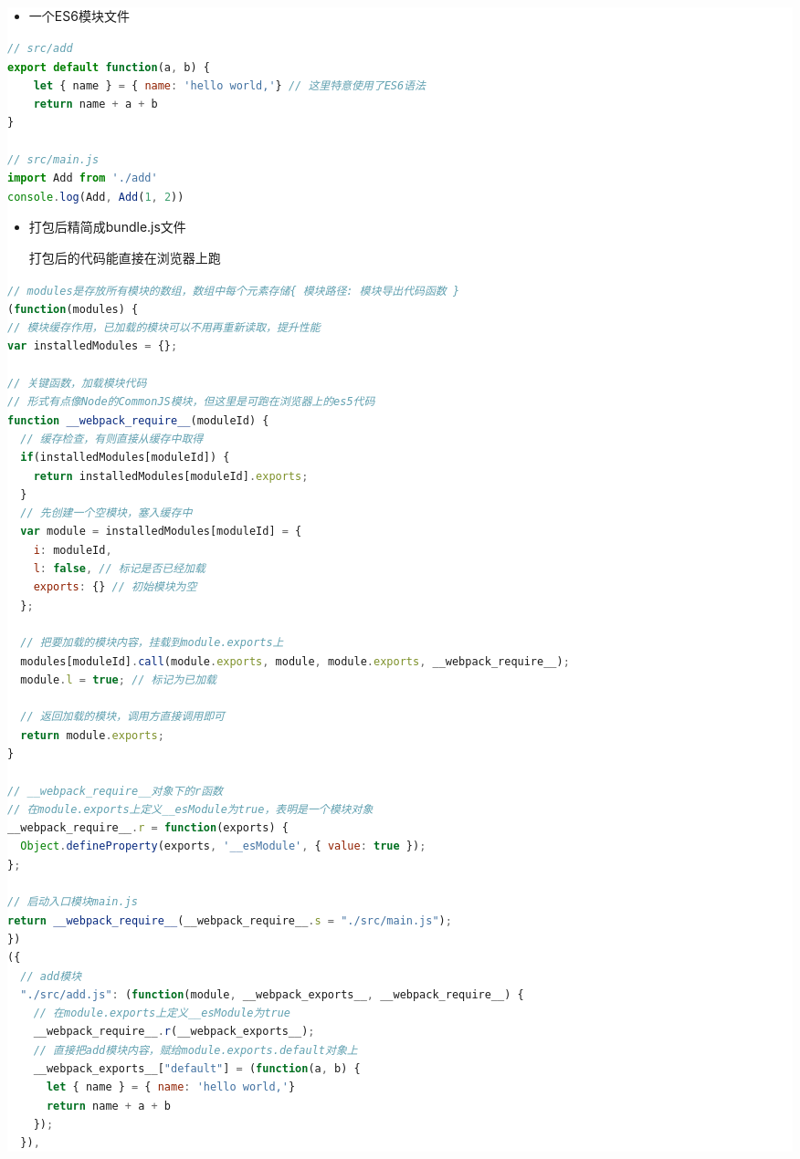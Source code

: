 * 一个ES6模块文件

``` js
// src/add
export default function(a, b) {
    let { name } = { name: 'hello world,'} // 这里特意使用了ES6语法
    return name + a + b
}

// src/main.js
import Add from './add'
console.log(Add, Add(1, 2))
```

* 打包后精简成bundle.js文件

	打包后的代码能直接在浏览器上跑

``` js
// modules是存放所有模块的数组，数组中每个元素存储{ 模块路径: 模块导出代码函数 }
(function(modules) {
// 模块缓存作用，已加载的模块可以不用再重新读取，提升性能
var installedModules = {};

// 关键函数，加载模块代码
// 形式有点像Node的CommonJS模块，但这里是可跑在浏览器上的es5代码
function __webpack_require__(moduleId) {
  // 缓存检查，有则直接从缓存中取得
  if(installedModules[moduleId]) {
    return installedModules[moduleId].exports;
  }
  // 先创建一个空模块，塞入缓存中
  var module = installedModules[moduleId] = {
    i: moduleId,
    l: false, // 标记是否已经加载
    exports: {} // 初始模块为空
  };

  // 把要加载的模块内容，挂载到module.exports上
  modules[moduleId].call(module.exports, module, module.exports, __webpack_require__);
  module.l = true; // 标记为已加载

  // 返回加载的模块，调用方直接调用即可
  return module.exports;
}

// __webpack_require__对象下的r函数
// 在module.exports上定义__esModule为true，表明是一个模块对象
__webpack_require__.r = function(exports) {
  Object.defineProperty(exports, '__esModule', { value: true });
};

// 启动入口模块main.js
return __webpack_require__(__webpack_require__.s = "./src/main.js");
})
({
  // add模块
  "./src/add.js": (function(module, __webpack_exports__, __webpack_require__) {
    // 在module.exports上定义__esModule为true
    __webpack_require__.r(__webpack_exports__);
    // 直接把add模块内容，赋给module.exports.default对象上
    __webpack_exports__["default"] = (function(a, b) {
      let { name } = { name: 'hello world,'}
      return name + a + b
    });
  }),
```